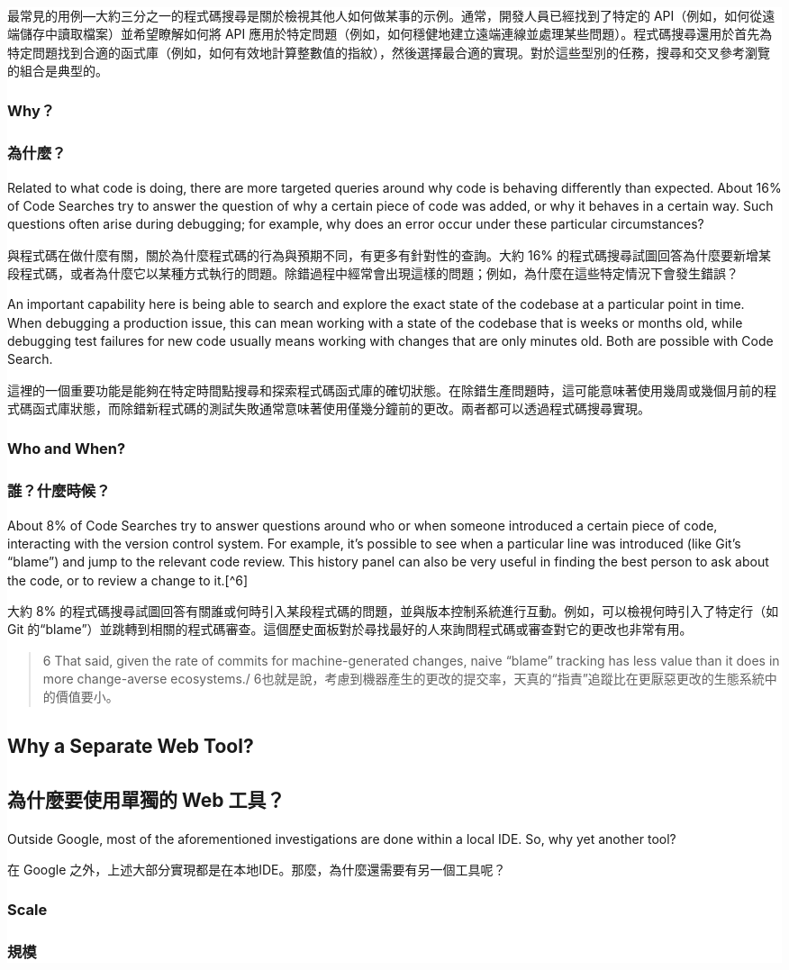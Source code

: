 最常見的用例—大約三分之一的程式碼搜尋是關於檢視其他人如何做某事的示例。通常，開發人員已經找到了特定的 API（例如，如何從遠端儲存中讀取檔案）並希望瞭解如何將 API 應用於特定問題（例如，如何穩健地建立遠端連線並處理某些問題）。程式碼搜尋還用於首先為特定問題找到合適的函式庫（例如，如何有效地計算整數值的指紋），然後選擇最合適的實現。對於這些型別的任務，搜尋和交叉參考瀏覽的組合是典型的。

### Why？

### 為什麼？

Related to what code is doing, there are more targeted queries around why code is behaving differently than expected. About 16% of Code Searches try to answer the question of why a certain piece of code was added, or why it behaves in a certain way. Such questions often arise during debugging; for example, why does an error occur under these particular circumstances? 

與程式碼在做什麼有關，關於為什麼程式碼的行為與預期不同，有更多有針對性的查詢。大約 16% 的程式碼搜尋試圖回答為什麼要新增某段程式碼，或者為什麼它以某種方式執行的問題。除錯過程中經常會出現這樣的問題；例如，為什麼在這些特定情況下會發生錯誤？

An important capability here is being able to search and explore the exact state of the codebase at a particular point in time. When debugging a production issue, this can mean working with a state of the codebase that is weeks or months old, while debugging test failures for new code usually means working with changes that are only minutes old. Both are possible with Code Search. 

這裡的一個重要功能是能夠在特定時間點搜尋和探索程式碼函式庫的確切狀態。在除錯生產問題時，這可能意味著使用幾周或幾個月前的程式碼函式庫狀態，而除錯新程式碼的測試失敗通常意味著使用僅幾分鐘前的更改。兩者都可以透過程式碼搜尋實現。

### Who and When?

### 誰？什麼時候？

About 8% of Code Searches try to answer questions around who or when someone introduced a certain piece of code, interacting with the version control system. For example, it’s possible to see when a particular line was introduced (like Git’s “blame”) and jump to the relevant code review. This history panel can also be very useful in finding the best person to ask about the code, or to review a change to it.[^6]

大約 8% 的程式碼搜尋試圖回答有關誰或何時引入某段程式碼的問題，並與版本控制系統進行互動。例如，可以檢視何時引入了特定行（如 Git 的“blame”）並跳轉到相關的程式碼審查。這個歷史面板對於尋找最好的人來詢問程式碼或審查對它的更改也非常有用。

> 6 That said, given the rate of commits for machine-generated changes, naive “blame” tracking has less value than it does in more change-averse ecosystems./
> 6也就是說，考慮到機器產生的更改的提交率，天真的“指責”追蹤比在更厭惡更改的生態系統中的價值要小。

## Why a Separate Web Tool? 

## 為什麼要使用單獨的 Web 工具？

Outside Google, most of the aforementioned investigations are done within a local IDE. So, why yet another tool? 

在 Google 之外，上述大部分實現都是在本地IDE。那麼，為什麼還需要有另一個工具呢？

### Scale 

### 規模
